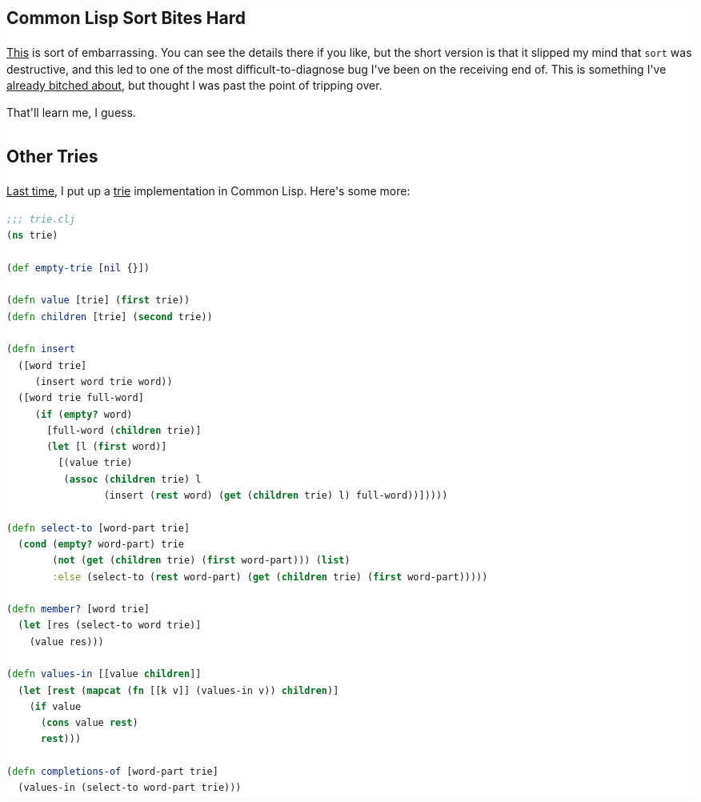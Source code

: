 ## <a name="common-lisp-sort-bites-hard" href="#common-lisp-sort-bites-hard"></a>Common Lisp Sort Bites Hard

[This](http://stackoverflow.com/questions/25021832/np-complete-appetizers-bug) is sort of embarrassing. You can see the details there if you like, but the short version is that it slipped my mind that `sort` was destructive, and this led to one of the most difficult-to-diagnose bug I've been on the receiving end of. This is something I've [already bitched about](/article?name=recommendations.html), but thought I was past the point of tripping over.

That'll learn me, I guess.

## <a name="other-tries" href="#other-tries"></a>Other Tries

[Last time](/article?name=vacation-2014.html), I put up a [trie](https://en.wikipedia.org/wiki/Trie) implementation in Common Lisp. Here's some more:

```clojure
;;; trie.clj
(ns trie)

(def empty-trie [nil {}])

(defn value [trie] (first trie))
(defn children [trie] (second trie))

(defn insert 
  ([word trie]
     (insert word trie word))
  ([word trie full-word]
     (if (empty? word)
       [full-word (children trie)]
       (let [l (first word)]
         [(value trie)
          (assoc (children trie) l
                 (insert (rest word) (get (children trie) l) full-word))]))))

(defn select-to [word-part trie]
  (cond (empty? word-part) trie
        (not (get (children trie) (first word-part))) (list)
        :else (select-to (rest word-part) (get (children trie) (first word-part)))))

(defn member? [word trie]
  (let [res (select-to word trie)]
    (value res)))

(defn values-in [[value children]]
  (let [rest (mapcat (fn [[k v]] (values-in v)) children)]
    (if value
      (cons value rest)
      rest)))

(defn completions-of [word-part trie]
  (values-in (select-to word-part trie)))
```
